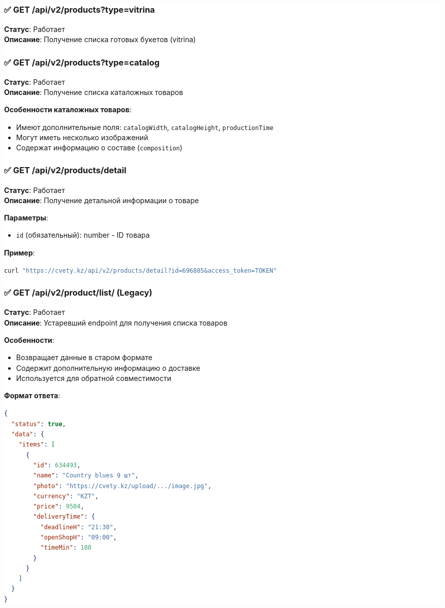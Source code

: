 ### ✅ GET /api/v2/products?type=vitrina
**Статус**: Работает  
**Описание**: Получение списка готовых букетов (vitrina)

### ✅ GET /api/v2/products?type=catalog  
**Статус**: Работает  
**Описание**: Получение списка каталожных товаров

**Особенности каталожных товаров**:
- Имеют дополнительные поля: `catalogWidth`, `catalogHeight`, `productionTime`
- Могут иметь несколько изображений
- Содержат информацию о составе (`composition`)

### ✅ GET /api/v2/products/detail
**Статус**: Работает  
**Описание**: Получение детальной информации о товаре

**Параметры**:
- `id` (обязательный): number - ID товара

**Пример**:
```bash
curl "https://cvety.kz/api/v2/products/detail?id=696885&access_token=TOKEN"
```

### ✅ GET /api/v2/product/list/ (Legacy)
**Статус**: Работает  
**Описание**: Устаревший endpoint для получения списка товаров

**Особенности**:
- Возвращает данные в старом формате
- Содержит дополнительную информацию о доставке
- Используется для обратной совместимости

**Формат ответа**:
```json
{
  "status": true,
  "data": {
    "items": [
      {
        "id": 634493,
        "name": "Country blues 9 шт",
        "photo": "https://cvety.kz/upload/.../image.jpg",
        "currency": "KZT",
        "price": 9504,
        "deliveryTime": {
          "deadlineH": "21:30",
          "openShopH": "09:00",
          "timeMin": 180
        }
      }
    ]
  }
}
```
